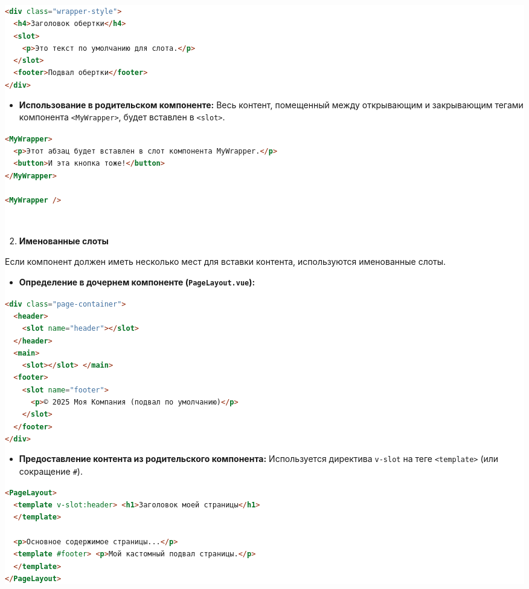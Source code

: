   ```html
  <div class="wrapper-style">
    <h4>Заголовок обертки</h4>
    <slot>
      <p>Это текст по умолчанию для слота.</p>
    </slot>
    <footer>Подвал обертки</footer>
  </div>
  ```

  * **Использование в родительском компоненте:**
  Весь контент, помещенный между открывающим и закрывающим тегами компонента `<MyWrapper>`, будет вставлен в `<slot>`.

  ```html
  <MyWrapper>
    <p>Этот абзац будет вставлен в слот компонента MyWrapper.</p>
    <button>И эта кнопка тоже!</button>
  </MyWrapper>

  <MyWrapper />
  ```

<br>

2. **Именованные слоты**

Если компонент должен иметь несколько мест для вставки контента, используются именованные слоты.

  * **Определение в дочернем компоненте (`PageLayout.vue`):**

  ```html
  <div class="page-container">
    <header>
      <slot name="header"></slot>
    </header>
    <main>
      <slot></slot> </main>
    <footer>
      <slot name="footer">
        <p>© 2025 Моя Компания (подвал по умолчанию)</p>
      </slot>
    </footer>
  </div>
  ```

  * **Предоставление контента из родительского компонента:**
  Используется директива `v-slot` на теге `<template>` (или сокращение `#`).

  ```html
  <PageLayout>
    <template v-slot:header> <h1>Заголовок моей страницы</h1>
    </template>

    <p>Основное содержимое страницы...</p> 
    <template #footer> <p>Мой кастомный подвал страницы.</p>
    </template>
  </PageLayout>
  ```
